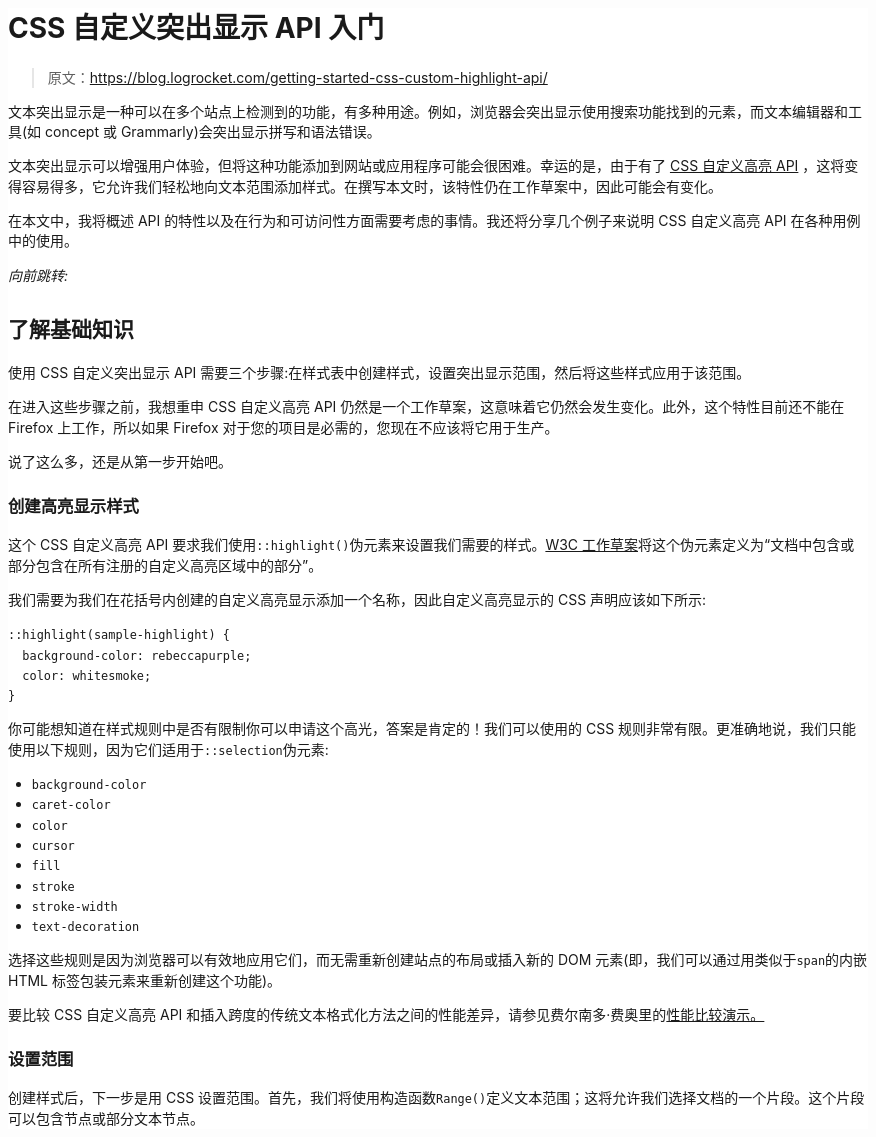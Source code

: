 # CSS 自定义突出显示 API 入门

> 原文：<https://blog.logrocket.com/getting-started-css-custom-highlight-api/>

文本突出显示是一种可以在多个站点上检测到的功能，有多种用途。例如，浏览器会突出显示使用搜索功能找到的元素，而文本编辑器和工具(如 concept 或 Grammarly)会突出显示拼写和语法错误。

文本突出显示可以增强用户体验，但将这种功能添加到网站或应用程序可能会很困难。幸运的是，由于有了 [CSS 自定义高亮 API](https://www.w3.org/TR/css-highlight-api-1/) ，这将变得容易得多，它允许我们轻松地向文本范围添加样式。在撰写本文时，该特性仍在工作草案中，因此可能会有变化。

在本文中，我将概述 API 的特性以及在行为和可访问性方面需要考虑的事情。我还将分享几个例子来说明 CSS 自定义高亮 API 在各种用例中的使用。

*向前跳转:*

## 了解基础知识

使用 CSS 自定义突出显示 API 需要三个步骤:在样式表中创建样式，设置突出显示范围，然后将这些样式应用于该范围。

在进入这些步骤之前，我想重申 CSS 自定义高亮 API 仍然是一个工作草案，这意味着它仍然会发生变化。此外，这个特性目前还不能在 Firefox 上工作，所以如果 Firefox 对于您的项目是必需的，您现在不应该将它用于生产。

说了这么多，还是从第一步开始吧。

### 创建高亮显示样式

这个 CSS 自定义高亮 API 要求我们使用`::highlight()`伪元素来设置我们需要的样式。[W3C 工作草案](https://www.w3.org/TR/css-highlight-api-1/)将这个伪元素定义为“文档中包含或部分包含在所有注册的自定义高亮区域中的部分”。

我们需要为我们在花括号内创建的自定义高亮显示添加一个名称，因此自定义高亮显示的 CSS 声明应该如下所示:

```
::highlight(sample-highlight) {
  background-color: rebeccapurple;
  color: whitesmoke;
}

```

你可能想知道在样式规则中是否有限制你可以申请这个高光，答案是肯定的！我们可以使用的 CSS 规则非常有限。更准确地说，我们只能使用以下规则，因为它们适用于`::selection`伪元素:

*   `background-color`
*   `caret-color`
*   `color`
*   `cursor`
*   `fill`
*   `stroke`
*   `stroke-width`
*   `text-decoration`

选择这些规则是因为浏览器可以有效地应用它们，而无需重新创建站点的布局或插入新的 DOM 元素(即，我们可以通过用类似于`span`的内嵌 HTML 标签包装元素来重新创建这个功能)。

要比较 CSS 自定义高亮 API 和插入跨度的传统文本格式化方法之间的性能差异，请参见费尔南多·费奥里的[性能比较演示。](https://ffiori.github.io/highlight-api-demos/demo-performance.html)

### 设置范围

创建样式后，下一步是用 CSS 设置范围。首先，我们将使用构造函数`Range()`定义文本范围；这将允许我们选择文档的一个片段。这个片段可以包含节点或部分文本节点。
